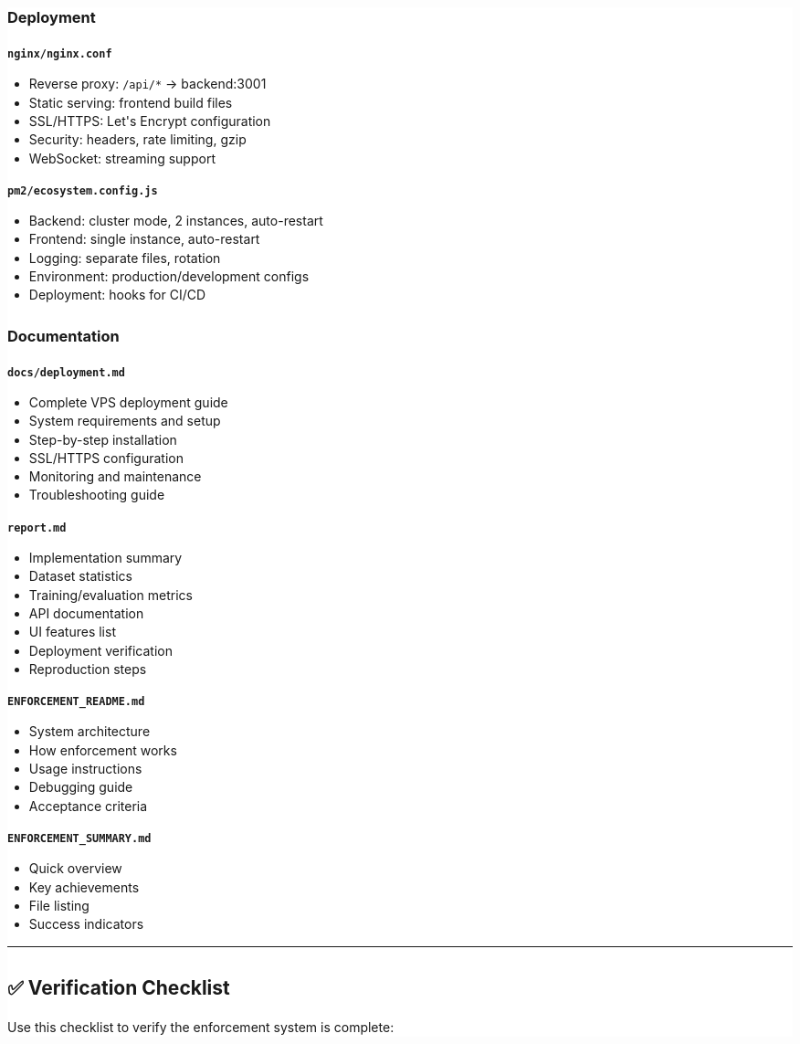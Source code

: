 ### Deployment

**`nginx/nginx.conf`**
- Reverse proxy: `/api/*` → backend:3001
- Static serving: frontend build files
- SSL/HTTPS: Let's Encrypt configuration
- Security: headers, rate limiting, gzip
- WebSocket: streaming support

**`pm2/ecosystem.config.js`**
- Backend: cluster mode, 2 instances, auto-restart
- Frontend: single instance, auto-restart
- Logging: separate files, rotation
- Environment: production/development configs
- Deployment: hooks for CI/CD

### Documentation

**`docs/deployment.md`**
- Complete VPS deployment guide
- System requirements and setup
- Step-by-step installation
- SSL/HTTPS configuration
- Monitoring and maintenance
- Troubleshooting guide

**`report.md`**
- Implementation summary
- Dataset statistics
- Training/evaluation metrics
- API documentation
- UI features list
- Deployment verification
- Reproduction steps

**`ENFORCEMENT_README.md`**
- System architecture
- How enforcement works
- Usage instructions
- Debugging guide
- Acceptance criteria

**`ENFORCEMENT_SUMMARY.md`**
- Quick overview
- Key achievements
- File listing
- Success indicators

---

## ✅ Verification Checklist

Use this checklist to verify the enforcement system is complete:
